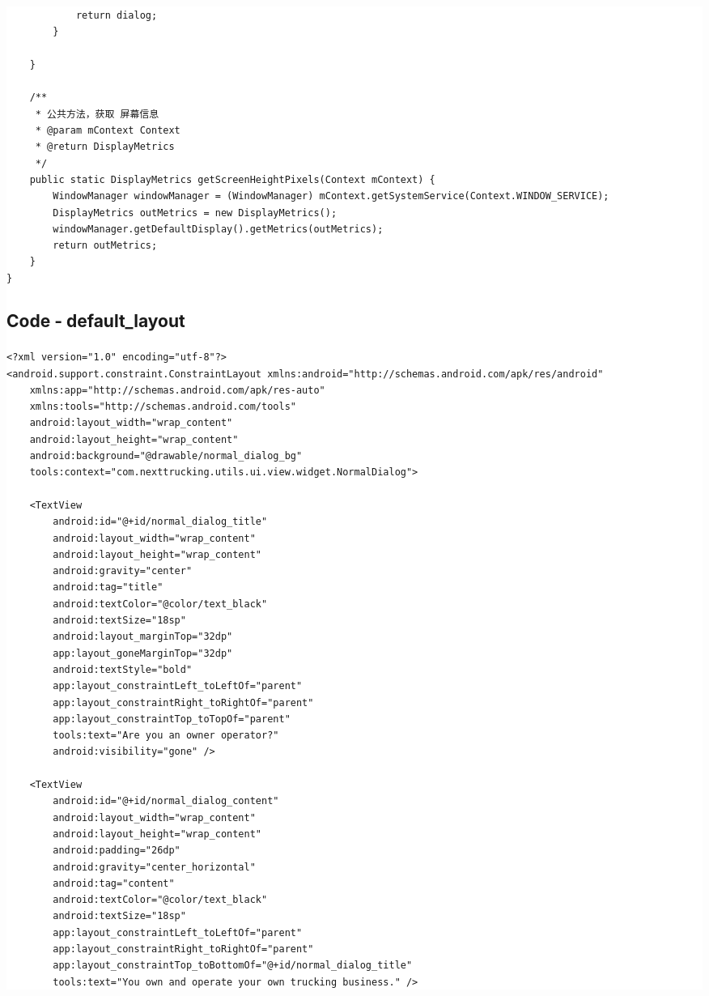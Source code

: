 	            return dialog;
	        }
	
	    }
	
	    /**
	     * 公共方法，获取 屏幕信息
	     * @param mContext Context
	     * @return DisplayMetrics
	     */
	    public static DisplayMetrics getScreenHeightPixels(Context mContext) {
	        WindowManager windowManager = (WindowManager) mContext.getSystemService(Context.WINDOW_SERVICE);
	        DisplayMetrics outMetrics = new DisplayMetrics();
	        windowManager.getDefaultDisplay().getMetrics(outMetrics);
	        return outMetrics;
	    }
	}

## Code - default_layout

	<?xml version="1.0" encoding="utf-8"?>
	<android.support.constraint.ConstraintLayout xmlns:android="http://schemas.android.com/apk/res/android"
	    xmlns:app="http://schemas.android.com/apk/res-auto"
	    xmlns:tools="http://schemas.android.com/tools"
	    android:layout_width="wrap_content"
	    android:layout_height="wrap_content"
	    android:background="@drawable/normal_dialog_bg"
	    tools:context="com.nexttrucking.utils.ui.view.widget.NormalDialog">
	
	    <TextView
	        android:id="@+id/normal_dialog_title"
	        android:layout_width="wrap_content"
	        android:layout_height="wrap_content"
	        android:gravity="center"
	        android:tag="title"
	        android:textColor="@color/text_black"
	        android:textSize="18sp"
	        android:layout_marginTop="32dp"
	        app:layout_goneMarginTop="32dp"
	        android:textStyle="bold"
	        app:layout_constraintLeft_toLeftOf="parent"
	        app:layout_constraintRight_toRightOf="parent"
	        app:layout_constraintTop_toTopOf="parent"
	        tools:text="Are you an owner operator?"
	        android:visibility="gone" />
	
	    <TextView
	        android:id="@+id/normal_dialog_content"
	        android:layout_width="wrap_content"
	        android:layout_height="wrap_content"
	        android:padding="26dp"
	        android:gravity="center_horizontal"
	        android:tag="content"
	        android:textColor="@color/text_black"
	        android:textSize="18sp"
	        app:layout_constraintLeft_toLeftOf="parent"
	        app:layout_constraintRight_toRightOf="parent"
	        app:layout_constraintTop_toBottomOf="@+id/normal_dialog_title"
	        tools:text="You own and operate your own trucking business." />
	